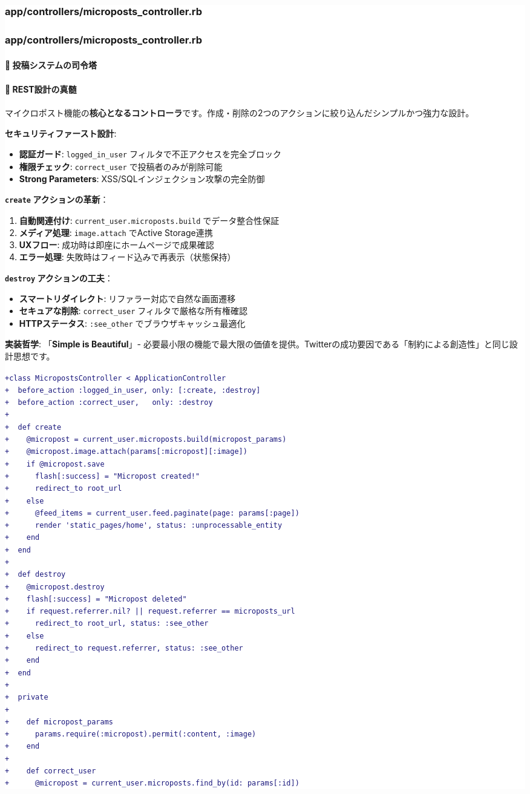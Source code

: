 ### app/controllers/microposts_controller.rb

### app/controllers/microposts_controller.rb

#### 🎯 投稿システムの司令塔

#### 🚀 REST設計の真髄

マイクロポスト機能の**核心となるコントローラ**です。作成・削除の2つのアクションに絞り込んだシンプルかつ強力な設計。

**セキュリティファースト設計**:

- **認証ガード**: `logged_in_user` フィルタで不正アクセスを完全ブロック
- **権限チェック**: `correct_user` で投稿者のみが削除可能
- **Strong Parameters**: XSS/SQLインジェクション攻撃の完全防御

**`create` アクションの革新**：

1. **自動関連付け**: `current_user.microposts.build` でデータ整合性保証
2. **メディア処理**: `image.attach` でActive Storage連携
3. **UXフロー**: 成功時は即座にホームページで成果確認
4. **エラー処理**: 失敗時はフィード込みで再表示（状態保持）

**`destroy` アクションの工夫**：

- **スマートリダイレクト**: リファラー対応で自然な画面遷移
- **セキュアな削除**: `correct_user` フィルタで厳格な所有権確認
- **HTTPステータス**: `:see_other` でブラウザキャッシュ最適化

**実装哲学**: 
「**Simple is Beautiful**」- 必要最小限の機能で最大限の価値を提供。Twitterの成功要因である「制約による創造性」と同じ設計思想です。

```diff
+class MicropostsController < ApplicationController
+  before_action :logged_in_user, only: [:create, :destroy]
+  before_action :correct_user,   only: :destroy
+
+  def create
+    @micropost = current_user.microposts.build(micropost_params)
+    @micropost.image.attach(params[:micropost][:image])
+    if @micropost.save
+      flash[:success] = "Micropost created!"
+      redirect_to root_url
+    else
+      @feed_items = current_user.feed.paginate(page: params[:page])
+      render 'static_pages/home', status: :unprocessable_entity
+    end
+  end
+
+  def destroy
+    @micropost.destroy
+    flash[:success] = "Micropost deleted"
+    if request.referrer.nil? || request.referrer == microposts_url
+      redirect_to root_url, status: :see_other
+    else
+      redirect_to request.referrer, status: :see_other
+    end
+  end
+
+  private
+
+    def micropost_params
+      params.require(:micropost).permit(:content, :image)
+    end
+
+    def correct_user
+      @micropost = current_user.microposts.find_by(id: params[:id])
```